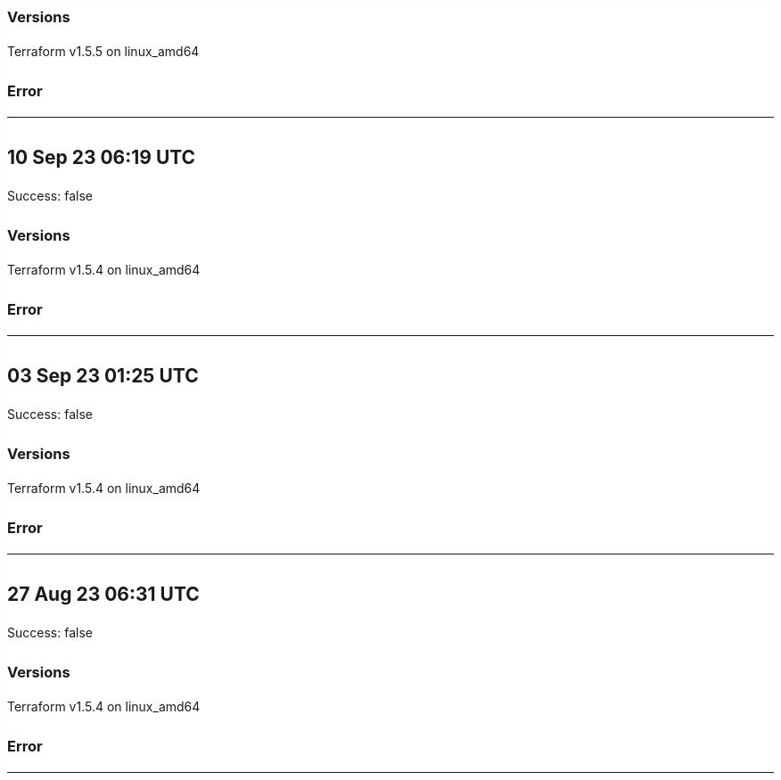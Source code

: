### Versions

Terraform v1.5.5
on linux_amd64

### Error



---

## 10 Sep 23 06:19 UTC

Success: false

### Versions

Terraform v1.5.4
on linux_amd64

### Error



---

## 03 Sep 23 01:25 UTC

Success: false

### Versions

Terraform v1.5.4
on linux_amd64

### Error



---

## 27 Aug 23 06:31 UTC

Success: false

### Versions

Terraform v1.5.4
on linux_amd64

### Error



---
